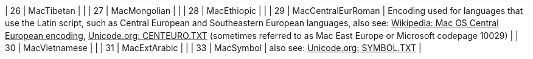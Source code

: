 | 26       | MacTibetan         |                                                                                                                                                                                                                                                                                                                                                                                                                                                                                                                                                                                                                                                                                                                                                                          |
| 27       | MacMongolian       |                                                                                                                                                                                                                                                                                                                                                                                                                                                                                                                                                                                                                                                                                                                                                                          |
| 28       | MacEthiopic        |                                                                                                                                                                                                                                                                                                                                                                                                                                                                                                                                                                                                                                                                                                                                                                          |
| 29       | MacCentralEurRoman | Encoding used for languages that use the Latin script, such as Central European and Southeastern European languages, also see: [Wikipedia: Mac OS Central European encoding](https://en.wikipedia.org/wiki/Mac_OS_Central_European_encoding), [Unicode.org: CENTEURO.TXT](https://www.unicode.org/Public/MAPPINGS/VENDORS/APPLE/CENTEURO.TXT) (sometimes referred to as Mac East Europe or Microsoft codepage 10029)                                                                                                                                                                                                                                                                                                                                                     |
| 30       | MacVietnamese      |                                                                                                                                                                                                                                                                                                                                                                                                                                                                                                                                                                                                                                                                                                                                                                          |
| 31       | MacExtArabic       |                                                                                                                                                                                                                                                                                                                                                                                                                                                                                                                                                                                                                                                                                                                                                                          |
| 33       | MacSymbol          | also see: [Unicode.org: SYMBOL.TXT](https://www.unicode.org/Public/MAPPINGS/VENDORS/APPLE/SYMBOL.TXT)                                                                                                                                                                                                                                                                                                                                                                                                                                                                                                                                                                                                                                                                    |